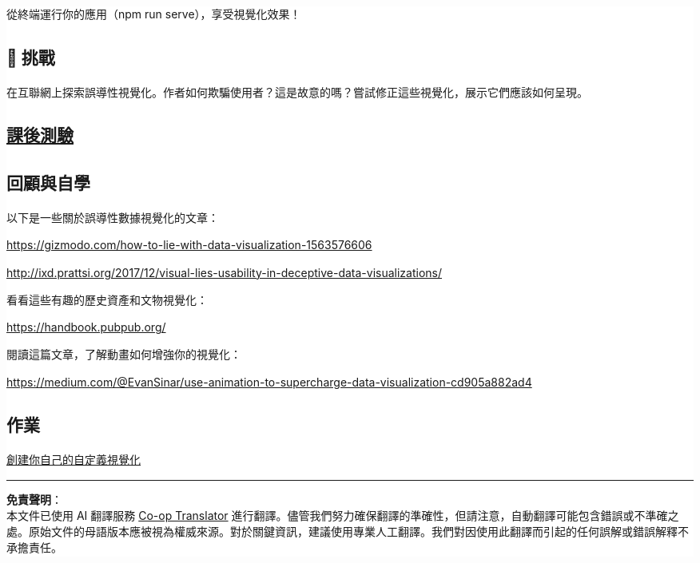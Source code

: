 從終端運行你的應用（npm run serve），享受視覺化效果！

## 🚀 挑戰

在互聯網上探索誤導性視覺化。作者如何欺騙使用者？這是故意的嗎？嘗試修正這些視覺化，展示它們應該如何呈現。

## [課後測驗](https://ff-quizzes.netlify.app/en/ds/quiz/25)

## 回顧與自學

以下是一些關於誤導性數據視覺化的文章：

https://gizmodo.com/how-to-lie-with-data-visualization-1563576606

http://ixd.prattsi.org/2017/12/visual-lies-usability-in-deceptive-data-visualizations/

看看這些有趣的歷史資產和文物視覺化：

https://handbook.pubpub.org/

閱讀這篇文章，了解動畫如何增強你的視覺化：

https://medium.com/@EvanSinar/use-animation-to-supercharge-data-visualization-cd905a882ad4

## 作業

[創建你自己的自定義視覺化](assignment.md)

---

**免責聲明**：  
本文件已使用 AI 翻譯服務 [Co-op Translator](https://github.com/Azure/co-op-translator) 進行翻譯。儘管我們努力確保翻譯的準確性，但請注意，自動翻譯可能包含錯誤或不準確之處。原始文件的母語版本應被視為權威來源。對於關鍵資訊，建議使用專業人工翻譯。我們對因使用此翻譯而引起的任何誤解或錯誤解釋不承擔責任。